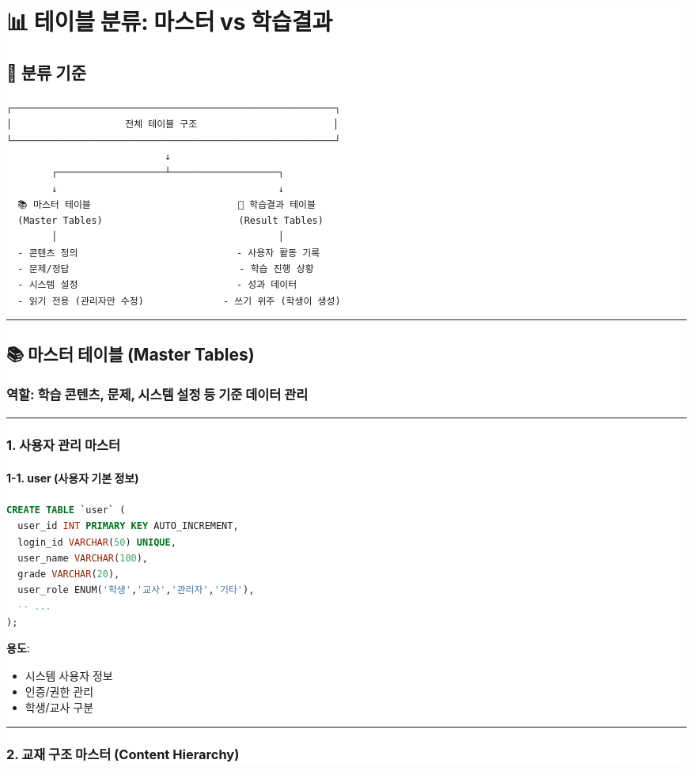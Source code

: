 # 📊 테이블 분류: 마스터 vs 학습결과

## 🎯 분류 기준

```
┌─────────────────────────────────────────────────────────┐
│                    전체 테이블 구조                        │
└─────────────────────────────────────────────────────────┘
                            ↓
        ┌───────────────────┴───────────────────┐
        ↓                                       ↓
  📚 마스터 테이블                          📝 학습결과 테이블
  (Master Tables)                        (Result Tables)
        │                                       │
  - 콘텐츠 정의                            - 사용자 활동 기록
  - 문제/정답                              - 학습 진행 상황
  - 시스템 설정                            - 성과 데이터
  - 읽기 전용 (관리자만 수정)              - 쓰기 위주 (학생이 생성)
```

---

## 📚 마스터 테이블 (Master Tables)

### **역할**: 학습 콘텐츠, 문제, 시스템 설정 등 기준 데이터 관리

---

### **1. 사용자 관리 마스터**

#### **1-1. user (사용자 기본 정보)**

```sql
CREATE TABLE `user` (
  user_id INT PRIMARY KEY AUTO_INCREMENT,
  login_id VARCHAR(50) UNIQUE,
  user_name VARCHAR(100),
  grade VARCHAR(20),
  user_role ENUM('학생','교사','관리자','기타'),
  -- ...
);
```

**용도**:

- 시스템 사용자 정보
- 인증/권한 관리
- 학생/교사 구분

---

### **2. 교재 구조 마스터 (Content Hierarchy)**
